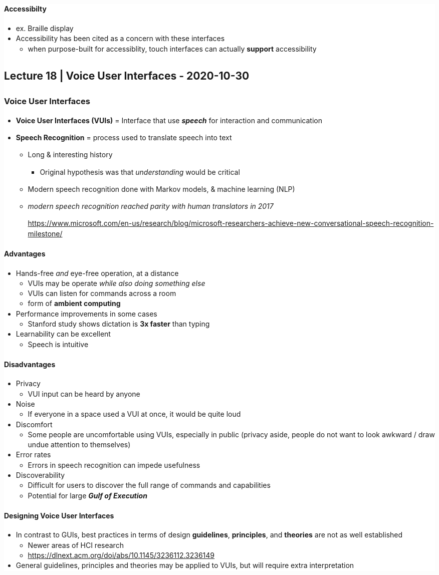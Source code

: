 #### Accessibilty

- ex. Braille display
- Accessibility has been cited as a concern with these interfaces
  - when purpose-built for accessiblity, touch interfaces can actually **support** accessibility

## Lecture 18 | Voice User Interfaces - 2020-10-30

### Voice User Interfaces

- **Voice User Interfaces (VUIs)** = Interface that use ***speech*** for interaction and communication

- **Speech Recognition** = process used to translate speech into text

  - Long & interesting history

    - Original hypothesis was that *understanding* would be critical

  - Modern speech recognition done with Markov models, & machine learning (NLP)

  - *modern speech recognition reached parity with human translators in 2017*

    https://www.microsoft.com/en-us/research/blog/microsoft-researchers-achieve-new-conversational-speech-recognition-milestone/

#### Advantages

- Hands-free *and* eye-free operation, at a distance
  - VUIs may be operate *while also doing something else*
  - VUIs can listen for commands across a room
  - form of **ambient computing**
- Performance improvements in some cases
  - Stanford study shows dictation is **3x faster** than typing
- Learnability can be excellent
  - Speech is intuitive 

#### Disadvantages

- Privacy
  - VUI input can be heard by anyone 
- Noise
  - If everyone in a space used a VUI at once, it would be quite loud
- Discomfort
  - Some people are uncomfortable using VUIs, especially in public (privacy aside, people do not want to look awkward / draw undue attention to themselves)
- Error rates
  - Errors in speech recognition can impede usefulness
- Discoverability
  - Difficult for users to discover the full range of commands and capabilities
  - Potential for large ***Gulf of Execution***

#### Designing Voice User Interfaces

- In contrast to GUIs, best practices in terms of design **guidelines**, **principles**, and **theories** are not as well established
  - Newer areas of HCI research
  - https://dlnext.acm.org/doi/abs/10.1145/3236112.3236149
- General guidelines, principles and theories may be applied to VUIs, but will require extra interpretation

